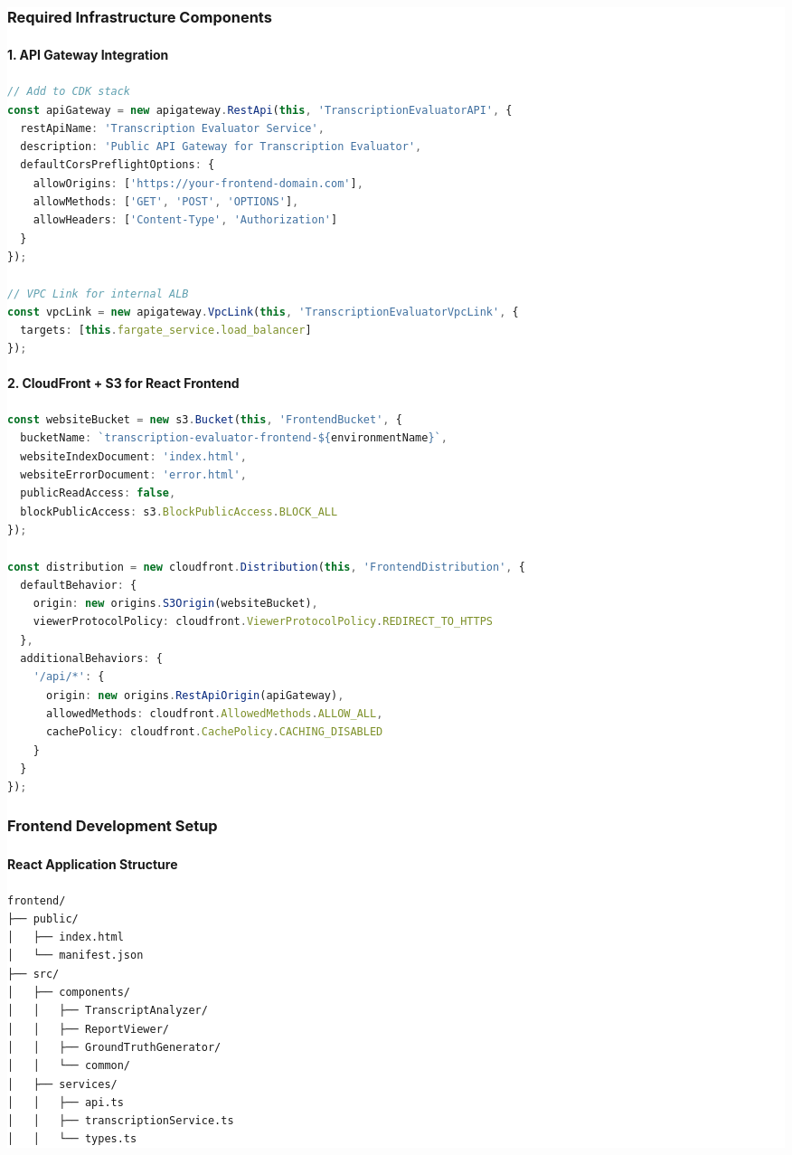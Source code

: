 ### Required Infrastructure Components

#### 1. API Gateway Integration
```typescript
// Add to CDK stack
const apiGateway = new apigateway.RestApi(this, 'TranscriptionEvaluatorAPI', {
  restApiName: 'Transcription Evaluator Service',
  description: 'Public API Gateway for Transcription Evaluator',
  defaultCorsPreflightOptions: {
    allowOrigins: ['https://your-frontend-domain.com'],
    allowMethods: ['GET', 'POST', 'OPTIONS'],
    allowHeaders: ['Content-Type', 'Authorization']
  }
});

// VPC Link for internal ALB
const vpcLink = new apigateway.VpcLink(this, 'TranscriptionEvaluatorVpcLink', {
  targets: [this.fargate_service.load_balancer]
});
```

#### 2. CloudFront + S3 for React Frontend
```typescript
const websiteBucket = new s3.Bucket(this, 'FrontendBucket', {
  bucketName: `transcription-evaluator-frontend-${environmentName}`,
  websiteIndexDocument: 'index.html',
  websiteErrorDocument: 'error.html',
  publicReadAccess: false,
  blockPublicAccess: s3.BlockPublicAccess.BLOCK_ALL
});

const distribution = new cloudfront.Distribution(this, 'FrontendDistribution', {
  defaultBehavior: {
    origin: new origins.S3Origin(websiteBucket),
    viewerProtocolPolicy: cloudfront.ViewerProtocolPolicy.REDIRECT_TO_HTTPS
  },
  additionalBehaviors: {
    '/api/*': {
      origin: new origins.RestApiOrigin(apiGateway),
      allowedMethods: cloudfront.AllowedMethods.ALLOW_ALL,
      cachePolicy: cloudfront.CachePolicy.CACHING_DISABLED
    }
  }
});
```

### Frontend Development Setup

#### React Application Structure
```
frontend/
├── public/
│   ├── index.html
│   └── manifest.json
├── src/
│   ├── components/
│   │   ├── TranscriptAnalyzer/
│   │   ├── ReportViewer/
│   │   ├── GroundTruthGenerator/
│   │   └── common/
│   ├── services/
│   │   ├── api.ts
│   │   ├── transcriptionService.ts
│   │   └── types.ts
```